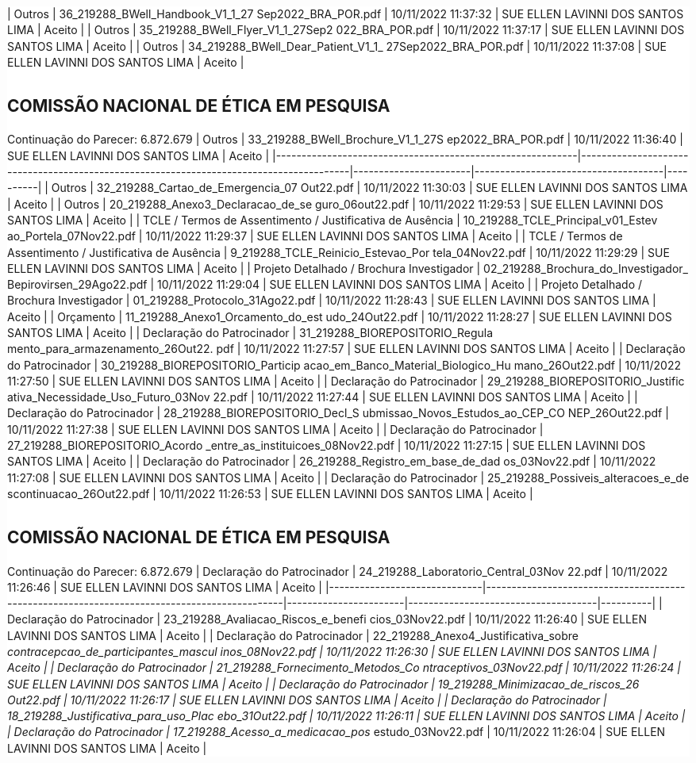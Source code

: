 | Outros   | 36_219288_BWell_Handbook_V1_1_27 Sep2022_BRA_POR.pdf                                                              | 10/11/2022 11:37:32   | SUE ELLEN LAVINNI DOS SANTOS LIMA   | Aceito   |
| Outros   | 35_219288_BWell_Flyer_V1_1_27Sep2 022_BRA_POR.pdf                                                                 | 10/11/2022 11:37:17   | SUE ELLEN LAVINNI DOS SANTOS LIMA   | Aceito   |
| Outros   | 34_219288_BWell_Dear_Patient_V1_1_ 27Sep2022_BRA_POR.pdf                                                          | 10/11/2022 11:37:08   | SUE ELLEN LAVINNI DOS SANTOS LIMA   | Aceito   |

## COMISSÃO NACIONAL DE ÉTICA EM PESQUISA

Continuação do Parecer: 6.872.679
| Outros                                                    | 33_219288_BWell_Brochure_V1_1_27S ep2022_BRA_POR.pdf                                   | 10/11/2022 11:36:40   | SUE ELLEN LAVINNI DOS SANTOS LIMA   | Aceito   |
|-----------------------------------------------------------|----------------------------------------------------------------------------------------|-----------------------|-------------------------------------|----------|
| Outros                                                    | 32_219288_Cartao_de_Emergencia_07 Out22.pdf                                            | 10/11/2022 11:30:03   | SUE ELLEN LAVINNI DOS SANTOS LIMA   | Aceito   |
| Outros                                                    | 20_219288_Anexo3_Declaracao_de_se guro_06out22.pdf                                     | 10/11/2022 11:29:53   | SUE ELLEN LAVINNI DOS SANTOS LIMA   | Aceito   |
| TCLE / Termos de Assentimento / Justificativa de Ausência | 10_219288_TCLE_Principal_v01_Estev ao_Portela_07Nov22.pdf                              | 10/11/2022 11:29:37   | SUE ELLEN LAVINNI DOS SANTOS LIMA   | Aceito   |
| TCLE / Termos de Assentimento / Justificativa de Ausência | 9_219288_TCLE_Reinicio_Estevao_Por tela_04Nov22.pdf                                    | 10/11/2022 11:29:29   | SUE ELLEN LAVINNI DOS SANTOS LIMA   | Aceito   |
| Projeto Detalhado / Brochura Investigador                 | 02_219288_Brochura_do_Investigador_ Bepirovirsen_29Ago22.pdf                           | 10/11/2022 11:29:04   | SUE ELLEN LAVINNI DOS SANTOS LIMA   | Aceito   |
| Projeto Detalhado / Brochura Investigador                 | 01_219288_Protocolo_31Ago22.pdf                                                        | 10/11/2022 11:28:43   | SUE ELLEN LAVINNI DOS SANTOS LIMA   | Aceito   |
| Orçamento                                                 | 11_219288_Anexo1_Orcamento_do_est udo_24Out22.pdf                                      | 10/11/2022 11:28:27   | SUE ELLEN LAVINNI DOS SANTOS LIMA   | Aceito   |
| Declaração do Patrocinador                                | 31_219288_BIOREPOSITORIO_Regula mento_para_armazenamento_26Out22. pdf                  | 10/11/2022 11:27:57   | SUE ELLEN LAVINNI DOS SANTOS LIMA   | Aceito   |
| Declaração do Patrocinador                                | 30_219288_BIOREPOSITORIO_Particip acao_em_Banco_Material_Biologico_Hu mano_26Out22.pdf | 10/11/2022 11:27:50   | SUE ELLEN LAVINNI DOS SANTOS LIMA   | Aceito   |
| Declaração do Patrocinador                                | 29_219288_BIOREPOSITORIO_Justific ativa_Necessidade_Uso_Futuro_03Nov 22.pdf            | 10/11/2022 11:27:44   | SUE ELLEN LAVINNI DOS SANTOS LIMA   | Aceito   |
| Declaração do Patrocinador                                | 28_219288_BIOREPOSITORIO_Decl_S ubmissao_Novos_Estudos_ao_CEP_CO NEP_26Out22.pdf       | 10/11/2022 11:27:38   | SUE ELLEN LAVINNI DOS SANTOS LIMA   | Aceito   |
| Declaração do Patrocinador                                | 27_219288_BIOREPOSITORIO_Acordo _entre_as_instituicoes_08Nov22.pdf                     | 10/11/2022 11:27:15   | SUE ELLEN LAVINNI DOS SANTOS LIMA   | Aceito   |
| Declaração do Patrocinador                                | 26_219288_Registro_em_base_de_dad os_03Nov22.pdf                                       | 10/11/2022 11:27:08   | SUE ELLEN LAVINNI DOS SANTOS LIMA   | Aceito   |
| Declaração do Patrocinador                                | 25_219288_Possiveis_alteracoes_e_de scontinuacao_26Out22.pdf                           | 10/11/2022 11:26:53   | SUE ELLEN LAVINNI DOS SANTOS LIMA   | Aceito   |

## COMISSÃO NACIONAL DE ÉTICA EM PESQUISA

Continuação do Parecer: 6.872.679
| Declaração do Patrocinador   | 24_219288_Laboratorio_Central_03Nov 22.pdf                                                  | 10/11/2022 11:26:46   | SUE ELLEN LAVINNI DOS SANTOS LIMA   | Aceito   |
|------------------------------|---------------------------------------------------------------------------------------------|-----------------------|-------------------------------------|----------|
| Declaração do Patrocinador   | 23_219288_Avaliacao_Riscos_e_benefi cios_03Nov22.pdf                                        | 10/11/2022 11:26:40   | SUE ELLEN LAVINNI DOS SANTOS LIMA   | Aceito   |
| Declaração do Patrocinador   | 22_219288_Anexo4_Justificativa_sobre _contracepcao_de_participantes_mascul inos_08Nov22.pdf | 10/11/2022 11:26:30   | SUE ELLEN LAVINNI DOS SANTOS LIMA   | Aceito   |
| Declaração do Patrocinador   | 21_219288_Fornecimento_Metodos_Co ntraceptivos_03Nov22.pdf                                  | 10/11/2022 11:26:24   | SUE ELLEN LAVINNI DOS SANTOS LIMA   | Aceito   |
| Declaração do Patrocinador   | 19_219288_Minimizacao_de_riscos_26 Out22.pdf                                                | 10/11/2022 11:26:17   | SUE ELLEN LAVINNI DOS SANTOS LIMA   | Aceito   |
| Declaração do Patrocinador   | 18_219288_Justificativa_para_uso_Plac ebo_31Out22.pdf                                       | 10/11/2022 11:26:11   | SUE ELLEN LAVINNI DOS SANTOS LIMA   | Aceito   |
| Declaração do Patrocinador   | 17_219288_Acesso_a_medicacao_pos_ estudo_03Nov22.pdf                                        | 10/11/2022 11:26:04   | SUE ELLEN LAVINNI DOS SANTOS LIMA   | Aceito   |